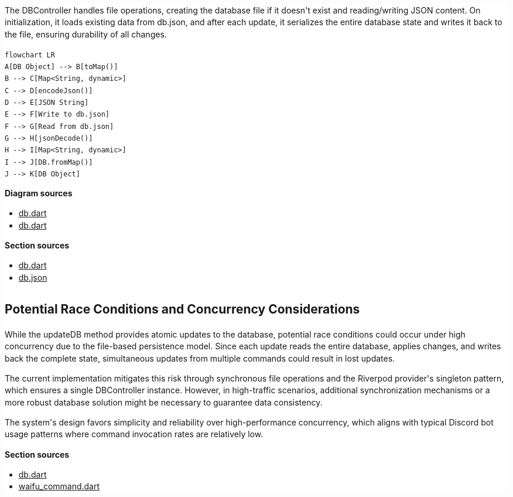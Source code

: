 The DBController handles file operations, creating the database file if it doesn't exist and reading/writing JSON content. On initialization, it loads existing data from db.json, and after each update, it serializes the entire database state and writes it back to the file, ensuring durability of all changes.

```mermaid
flowchart LR
A[DB Object] --> B[toMap()]
B --> C[Map<String, dynamic>]
C --> D[encodeJson()]
D --> E[JSON String]
E --> F[Write to db.json]
F --> G[Read from db.json]
G --> H[jsonDecode()]
H --> I[Map<String, dynamic>]
I --> J[DB.fromMap()]
J --> K[DB Object]
```

**Diagram sources**
- [db.dart](file://src/db.dart#L18-L36)
- [db.dart](file://src/db.dart#L116-L128)

**Section sources**
- [db.dart](file://src/db.dart#L18-L36)
- [db.json](file://db.json#L1-L31)

## Potential Race Conditions and Concurrency Considerations
While the updateDB method provides atomic updates to the database, potential race conditions could occur under high concurrency due to the file-based persistence model. Since each update reads the entire database, applies changes, and writes back the complete state, simultaneous updates from multiple commands could result in lost updates.

The current implementation mitigates this risk through synchronous file operations and the Riverpod provider's singleton pattern, which ensures a single DBController instance. However, in high-traffic scenarios, additional synchronization mechanisms or a more robust database solution might be necessary to guarantee data consistency.

The system's design favors simplicity and reliability over high-performance concurrency, which aligns with typical Discord bot usage patterns where command invocation rates are relatively low.

**Section sources**
- [db.dart](file://src/db.dart#L100-L115)
- [waifu_command.dart](file://src/commands/waifu_command.dart#L108-L109)